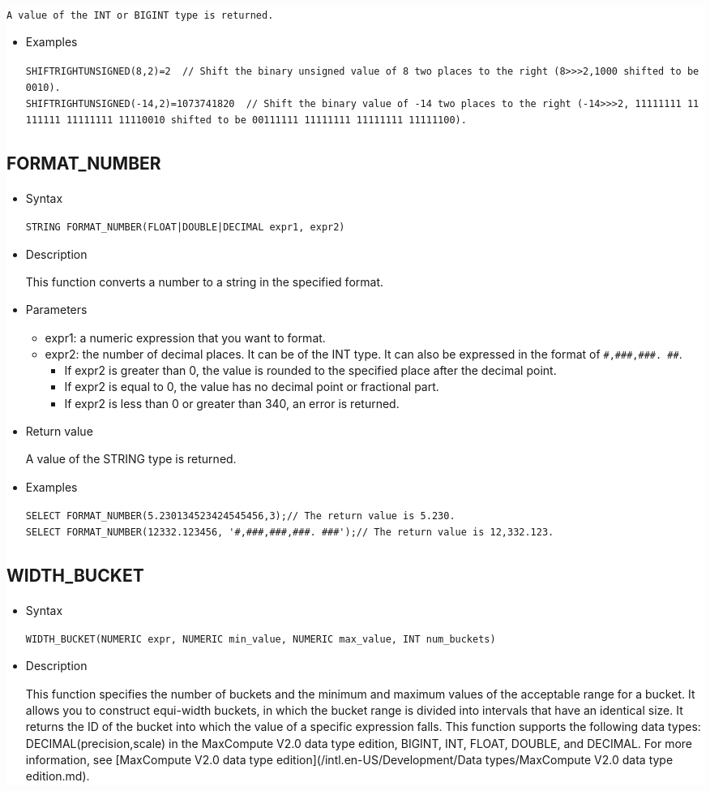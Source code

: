     A value of the INT or BIGINT type is returned.

-   Examples

    ```
    SHIFTRIGHTUNSIGNED(8,2)=2  // Shift the binary unsigned value of 8 two places to the right (8>>>2,1000 shifted to be 0010).
    SHIFTRIGHTUNSIGNED(-14,2)=1073741820  // Shift the binary value of -14 two places to the right (-14>>>2, 11111111 11111111 11111111 11110010 shifted to be 00111111 11111111 11111111 11111100).
    ```


## FORMAT\_NUMBER

-   Syntax

    ```
    STRING FORMAT_NUMBER(FLOAT|DOUBLE|DECIMAL expr1, expr2)
    ```

-   Description

    This function converts a number to a string in the specified format.

-   Parameters
    -   expr1: a numeric expression that you want to format.
    -   expr2: the number of decimal places. It can be of the INT type. It can also be expressed in the format of `#,###,###. ##`.
        -   If expr2 is greater than 0, the value is rounded to the specified place after the decimal point.
        -   If expr2 is equal to 0, the value has no decimal point or fractional part.
        -   If expr2 is less than 0 or greater than 340, an error is returned.
-   Return value

    A value of the STRING type is returned.

-   Examples

    ```
    SELECT FORMAT_NUMBER(5.230134523424545456,3);// The return value is 5.230.
    SELECT FORMAT_NUMBER(12332.123456, '#,###,###,###. ###');// The return value is 12,332.123.
    ```


## WIDTH\_BUCKET

-   Syntax

    ```
    WIDTH_BUCKET(NUMERIC expr, NUMERIC min_value, NUMERIC max_value, INT num_buckets)
    ```

-   Description

    This function specifies the number of buckets and the minimum and maximum values of the acceptable range for a bucket. It allows you to construct equi-width buckets, in which the bucket range is divided into intervals that have an identical size. It returns the ID of the bucket into which the value of a specific expression falls. This function supports the following data types: DECIMAL\(precision,scale\) in the MaxCompute V2.0 data type edition, BIGINT, INT, FLOAT, DOUBLE, and DECIMAL. For more information, see [MaxCompute V2.0 data type edition](/intl.en-US/Development/Data types/MaxCompute V2.0 data type edition.md).
